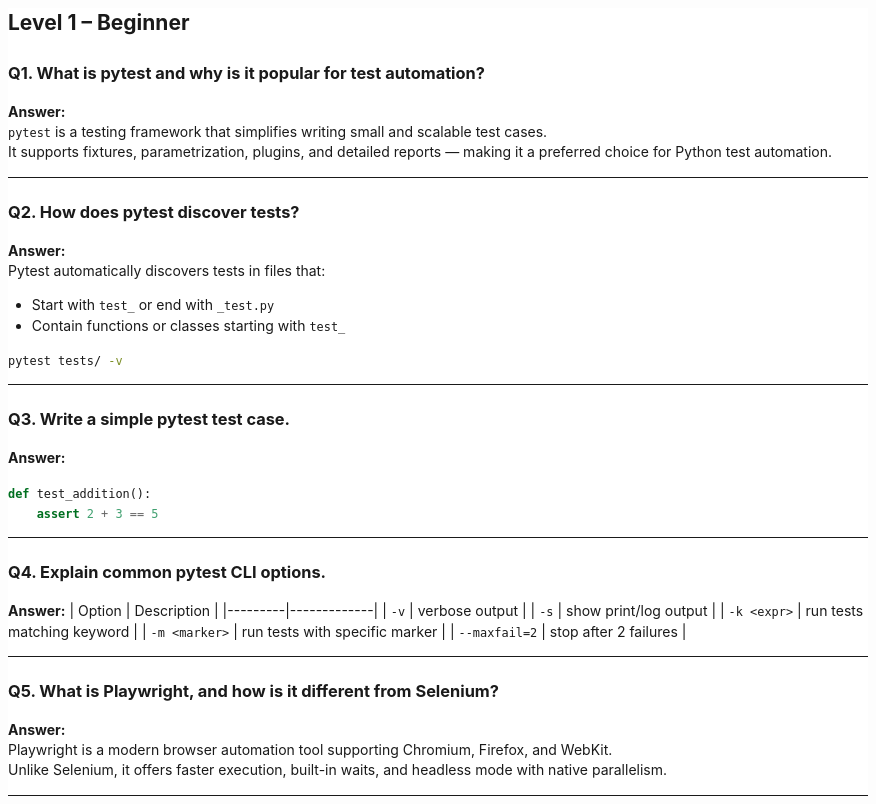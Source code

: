 ## Level 1 – Beginner

### Q1. What is pytest and why is it popular for test automation?
**Answer:**  
`pytest` is a testing framework that simplifies writing small and scalable test cases.  
It supports fixtures, parametrization, plugins, and detailed reports — making it a preferred choice for Python test automation.

---

### Q2. How does pytest discover tests?
**Answer:**  
Pytest automatically discovers tests in files that:  
- Start with `test_` or end with `_test.py`  
- Contain functions or classes starting with `test_`

```bash
pytest tests/ -v
```

---

### Q3. Write a simple pytest test case.
**Answer:**
```python
def test_addition():
    assert 2 + 3 == 5
```

---

### Q4. Explain common pytest CLI options.
**Answer:**
| Option | Description |
|---------|-------------|
| `-v` | verbose output |
| `-s` | show print/log output |
| `-k <expr>` | run tests matching keyword |
| `-m <marker>` | run tests with specific marker |
| `--maxfail=2` | stop after 2 failures |

---

### Q5. What is Playwright, and how is it different from Selenium?
**Answer:**  
Playwright is a modern browser automation tool supporting Chromium, Firefox, and WebKit.  
Unlike Selenium, it offers faster execution, built-in waits, and headless mode with native parallelism.

---
